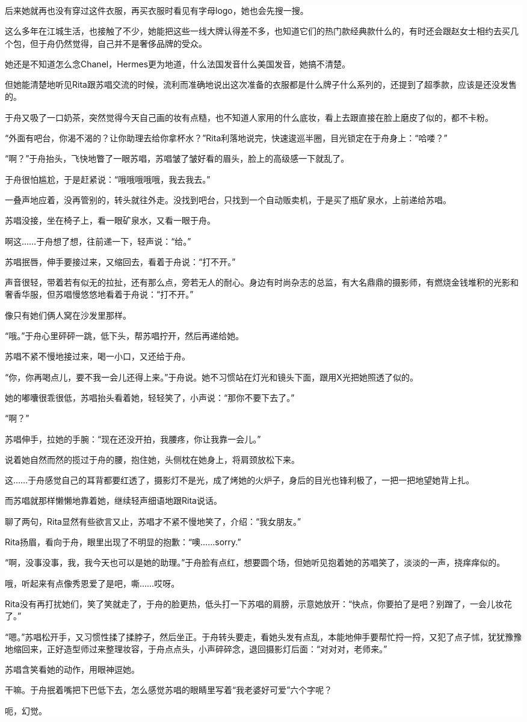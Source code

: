 后来她就再也没有穿过这件衣服，再买衣服时看见有字母logo，她也会先搜一搜。

这么多年在江城生活，也接触了不少，她能把这些一线大牌认得差不多，也知道它们的热门款经典款什么的，有时还会跟赵女士相约去买几个包，但于舟仍然觉得，自己并不是奢侈品牌的受众。

她还是不知道怎么念Chanel，Hermes更为地道，什么法国发音什么美国发音，她搞不清楚。

但她能清楚地听见Rita跟苏唱交流的时候，流利而准确地说出这次准备的衣服都是什么牌子什么系列的，还提到了超季款，应该是还没发售的。

于舟又吸了一口奶茶，突然觉得今天自己画的妆有点糙，也不知道人家用的什么底妆，看上去跟直接在脸上磨皮了似的，都不卡粉。

“外面有吧台，你渴不渴的？让你助理去给你拿杯水？”Rita利落地说完，快速逡巡半圈，目光锁定在于舟身上：“哈喽？”

“啊？”于舟抬头，飞快地瞥了一眼苏唱，苏唱皱了皱好看的眉头，脸上的高级感一下就乱了。

于舟很怕尴尬，于是赶紧说：“哦哦哦哦哦，我去我去。”

一叠声地应着，没再管别的，转头就往外走。没找到吧台，只找到一个自动贩卖机，于是买了瓶矿泉水，上前递给苏唱。

苏唱没接，坐在椅子上，看一眼矿泉水，又看一眼于舟。

啊这……于舟想了想，往前递一下，轻声说：“给。”

苏唱抿唇，伸手要接过来，又缩回去，看着于舟说：“打不开。”

声音很轻，带着若有似无的拉扯，还有那么点，旁若无人的耐心。身边有时尚杂志的总监，有大名鼎鼎的摄影师，有燃烧金钱堆积的光影和奢香华服，但苏唱慢悠悠地看着于舟说：“打不开。”

像只有她们俩人窝在沙发里那样。

“哦。”于舟心里砰砰一跳，低下头，帮苏唱拧开，然后再递给她。

苏唱不紧不慢地接过来，喝一小口，又还给于舟。

“你，你再喝点儿，要不我一会儿还得上来。”于舟说。她不习惯站在灯光和镜头下面，跟用X光把她照透了似的。

她的嘟囔很乖很低，苏唱抬头看着她，轻轻笑了，小声说：“那你不要下去了。”

“啊？”

苏唱伸手，拉她的手腕：“现在还没开拍，我腰疼，你让我靠一会儿。”

说着她自然而然的揽过于舟的腰，抱住她，头侧枕在她身上，将肩颈放松下来。

这……于舟感觉自己的耳背都要红透了，摄影灯不是光，成了烤她的火炉子，身后的目光也锋利极了，一把一把地望她背上扎。

而苏唱就那样懒懒地靠着她，继续轻声细语地跟Rita说话。

聊了两句，Rita显然有些欲言又止，苏唱才不紧不慢地笑了，介绍：“我女朋友。”

Rita扬眉，看向于舟，眼里出现了不明显的抱歉：“噢……sorry.”

“啊，没事没事，我，我今天也可以是她的助理。”于舟脸有点红，想要圆个场，但她听见抱着她的苏唱笑了，淡淡的一声，挠痒痒似的。

哦，听起来有点像秀恩爱了是吧，嘶……哎呀。

Rita没有再打扰她们，笑了笑就走了，于舟的脸更热，低头打一下苏唱的肩膀，示意她放开：“快点，你要拍了是吧？别蹭了，一会儿妆花了。”

“嗯。”苏唱松开手，又习惯性揉了揉脖子，然后坐正。于舟转头要走，看她头发有点乱，本能地伸手要帮忙捋一捋，又犯了点子怵，犹犹豫豫地缩回来，正好造型师过来整理妆容，于舟点点头，小声碎碎念，退回摄影灯后面：“对对对，老师来。”

苏唱含笑看她的动作，用眼神逗她。

干嘛。于舟抿着嘴把下巴低下去，怎么感觉苏唱的眼睛里写着“我老婆好可爱”六个字呢？

呃，幻觉。
